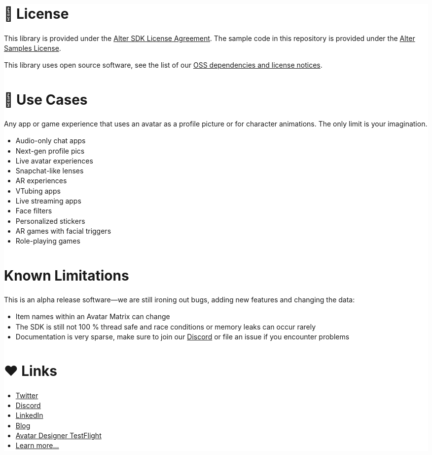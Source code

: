 # 📄 License

This library is provided under the [Alter SDK License Agreement](LICENSE.md). The sample code in this repository is provided under the [Alter Samples License](ios-example/LICENSE.md).

This library uses open source software, see the list of our [OSS dependencies and license notices](license/README.md).

# 🚀 Use Cases

Any app or game experience that uses an avatar as a profile picture or for character animations. The only limit is your imagination.

- Audio-only chat apps
- Next-gen profile pics
- Live avatar experiences
- Snapchat-like lenses
- AR experiences
- VTubing apps
- Live streaming apps
- Face filters
- Personalized stickers
- AR games with facial triggers
- Role-playing games

# Known Limitations

This is an alpha release software—we are still ironing out bugs, adding new features and changing the data:

- Item names within an Avatar Matrix can change
- The SDK is still not 100 % thread safe and race conditions or memory leaks can occur rarely
- Documentation is very sparse, make sure to join our [Discord](https://discord.gg/alterz) or file an issue if you encounter problems

# ❤️ Links

- [Twitter](https://twitter.com/alter)
- [Discord](https://discord.gg/alterz)
- [LinkedIn](https://www.linkedin.com/company/alterxyz/)
- [Blog](https://medium.com/@alterz/announcing-our-intentions-to-open-source-our-core-tech-62e7a87ce5be)
- [Avatar Designer TestFlight](https://testflight.apple.com/join/1n5BT44q)
- [Learn more...](https://alter.xyz)
